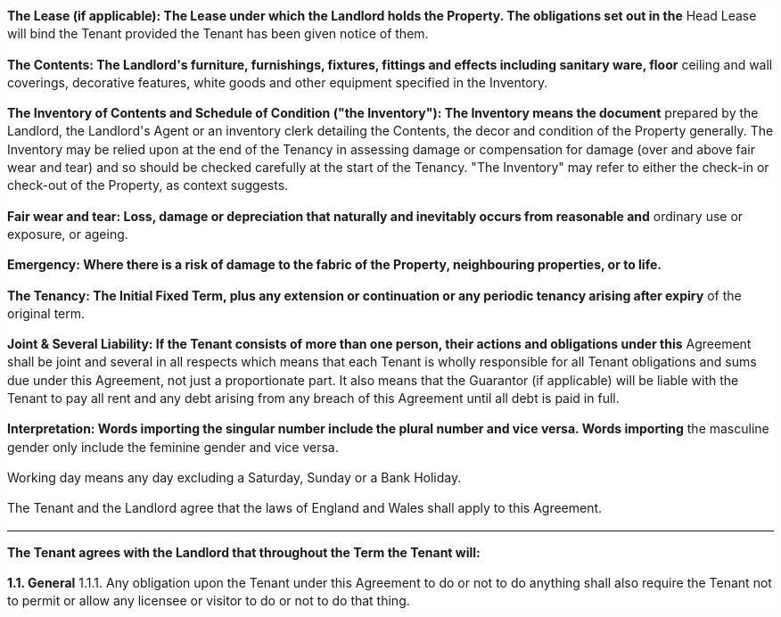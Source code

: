 **The Lease (if applicable): The Lease under which the Landlord holds the Property. The obligations set out in the**
Head Lease will bind the Tenant provided the Tenant has been given notice of them.

**The Contents: The Landlord's furniture, furnishings, fixtures, fittings and effects including sanitary ware, floor**
ceiling and wall coverings, decorative features, white goods and other equipment specified in the Inventory.

**The Inventory of Contents and Schedule of Condition ("the Inventory"): The Inventory means the document**
prepared by the Landlord, the Landlord's Agent or an inventory clerk detailing the Contents, the decor and condition
of the Property generally. The Inventory may be relied upon at the end of the Tenancy in assessing damage or
compensation for damage (over and above fair wear and tear) and so should be checked carefully at the start of the
Tenancy. "The Inventory" may refer to either the check-in or check-out of the Property, as context suggests.

**Fair wear and tear: Loss, damage or depreciation that naturally and inevitably occurs from reasonable and**
ordinary use or exposure, or ageing.

**Emergency: Where there is a risk of damage to the fabric of the Property, neighbouring properties, or to life.**

**The Tenancy: The Initial Fixed Term, plus any extension or continuation or any periodic tenancy arising after expiry**
of the original term.

**Joint & Several Liability: If the Tenant consists of more than one person, their actions and obligations under this**
Agreement shall be joint and several in all respects which means that each Tenant is wholly responsible for all
Tenant obligations and sums due under this Agreement, not just a proportionate part. It also means that the
Guarantor (if applicable) will be liable with the Tenant to pay all rent and any debt arising from any breach of this
Agreement until all debt is paid in full.

**Interpretation: Words importing the singular number include the plural number and vice versa. Words importing**
the masculine gender only include the feminine gender and vice versa.

Working day means any day excluding a Saturday, Sunday or a Bank Holiday.

The Tenant and the Landlord agree that the laws of England and Wales shall apply to this Agreement.


-----

**The Tenant agrees with the Landlord that throughout the Term the Tenant will:**

**1.1. General**
1.1.1. Any obligation upon the Tenant under this Agreement to do or not to do anything shall also require the Tenant
not to permit or allow any licensee or visitor to do or not to do that thing.
